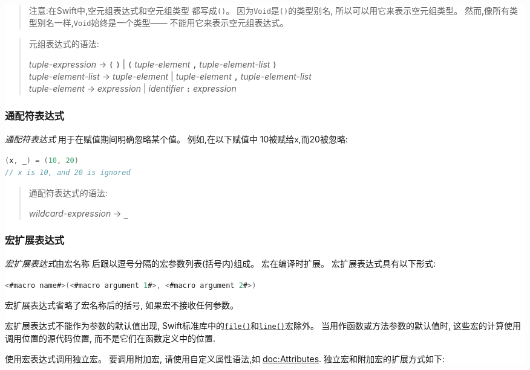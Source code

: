 > 注意:在Swift中,空元组表达式和空元组类型
> 都写成`()`。
> 因为`Void`是`()`的类型别名,
> 所以可以用它来表示空元组类型。
> 然而,像所有类型别名一样,`Void`始终是一个类型——
> 不能用它来表示空元组表达式。

> 元组表达式的语法:
>
> *tuple-expression* → **`(`** **`)`** | **`(`** *tuple-element* **`,`** *tuple-element-list* **`)`** \
> *tuple-element-list* → *tuple-element* | *tuple-element* **`,`** *tuple-element-list* \
> *tuple-element* → *expression* | *identifier* **`:`** *expression*

### 通配符表达式

*通配符表达式*
用于在赋值期间明确忽略某个值。
例如,在以下赋值中
10被赋给`x`,而20被忽略:

```swift
(x, _) = (10, 20)
// x is 10, and 20 is ignored
```



> 通配符表达式的语法:
>
> *wildcard-expression* → **`_`**

### 宏扩展表达式

*宏扩展表达式*由宏名称
后跟以逗号分隔的宏参数列表(括号内)组成。
宏在编译时扩展。
宏扩展表达式具有以下形式:

```swift
<#macro name#>(<#macro argument 1#>, <#macro argument 2#>)
```

宏扩展表达式省略了宏名称后的括号,
如果宏不接收任何参数。

宏扩展表达式不能作为参数的默认值出现,
Swift标准库中的[`file()`][]和[`line()`][]宏除外。
当用作函数或方法参数的默认值时,
这些宏的计算使用调用位置的源代码位置,
而不是它们在函数定义中的位置.

[`file()`]: https://developer.apple.com/documentation/swift/file()
[`line()`]: https://developer.apple.com/documentation/swift/line()

使用宏表达式调用独立宏。
要调用附加宏,
请使用自定义属性语法,如 <doc:Attributes>.
独立宏和附加宏的扩展方式如下:
